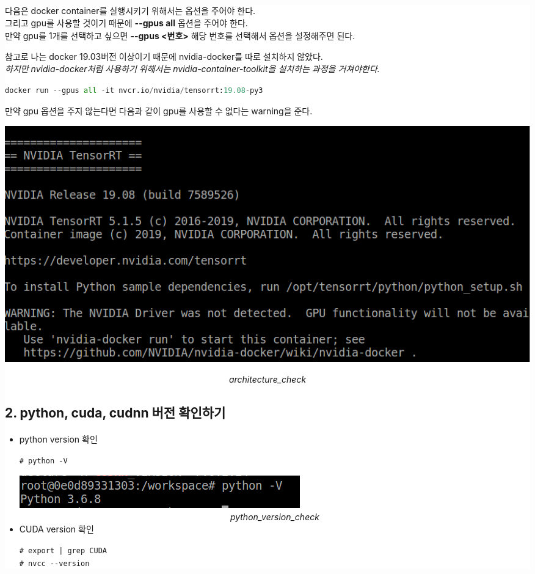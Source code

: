 다음은 docker container를 실행시키기 위해서는 옵션을 주어야 한다.<br>
그리고 gpu를 사용할 것이기 때문에 **--gpus all** 옵션을 주어야 한다.<br>
만약 gpu를 1개를 선택하고 싶으면 **--gpus <번호>** 해당 번호를 선택해서 옵션을 설정해주면 된다.<br>

참고로 나는 docker 19.03버전 이상이기 때문에 nvidia-docker를 따로 설치하지 않았다.<br>
*하지만 nvidia-docker처럼 사용하기 위해서는 nvidia-container-toolkit을 설치하는 과정을 거쳐야한다.*

```python
docker run --gpus all -it nvcr.io/nvidia/tensorrt:19.08-py3
```
만약 gpu 옵션을 주지 않는다면 다음과 같이 gpu를 사용할 수 없다는 warning을 준다.

![not_gpus](picture/not_gpus.png)
*<center>architecture_check</center>*

## 2. python, cuda, cudnn 버전 확인하기

* python version 확인
  ```
  # python -V
  ```
  ![python_version](picture/python_version.png)
*<center>python_version_check</center>*
* CUDA version 확인
  ```
  # export | grep CUDA
  # nvcc --version
  ```